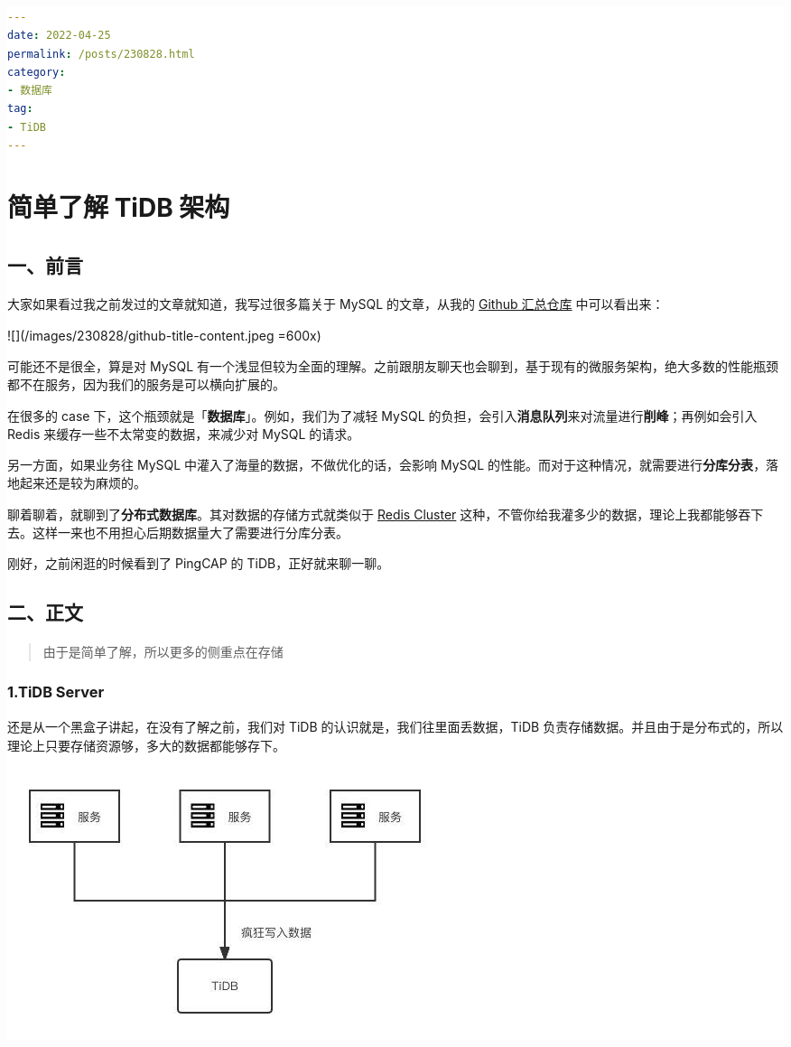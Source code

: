 ```yaml
---
date: 2022-04-25
permalink: /posts/230828.html
category:
- 数据库
tag:
- TiDB
---
```


# 简单了解 TiDB 架构

## 一、前言

大家如果看过我之前发过的文章就知道，我写过很多篇关于 MySQL 的文章，从我的 [Github 汇总仓库](https://github.com/detectiveHLH/sh-blog) 中可以看出来：

![](/images/230828/github-title-content.jpeg =600x)

可能还不是很全，算是对 MySQL 有一个浅显但较为全面的理解。之前跟朋友聊天也会聊到，基于现有的微服务架构，绝大多数的性能瓶颈都不在服务，因为我们的服务是可以横向扩展的。

在很多的 case 下，这个瓶颈就是「**数据库**」。例如，我们为了减轻 MySQL 的负担，会引入**消息队列**来对流量进行**削峰**；再例如会引入 Redis 来缓存一些不太常变的数据，来减少对 MySQL 的请求。

另一方面，如果业务往 MySQL 中灌入了海量的数据，不做优化的话，会影响 MySQL 的性能。而对于这种情况，就需要进行**分库分表**，落地起来还是较为麻烦的。

聊着聊着，就聊到了**分布式数据库**。其对数据的存储方式就类似于 [Redis Cluster](https://mp.weixin.qq.com/s/DKrvs7TlwyUeMJKCzbVzjg) 这种，不管你给我灌多少的数据，理论上我都能够吞下去。这样一来也不用担心后期数据量大了需要进行分库分表。

刚好，之前闲逛的时候看到了 PingCAP 的 TiDB，正好就来聊一聊。



## 二、正文

> 由于是简单了解，所以更多的侧重点在存储

### 1.TiDB Server

还是从一个黑盒子讲起，在没有了解之前，我们对 TiDB 的认识就是，我们往里面丢数据，TiDB 负责存储数据。并且由于是分布式的，所以理论上只要存储资源够，多大的数据都能够存下。

![](/images/230828/tidb-server.jpeg)
